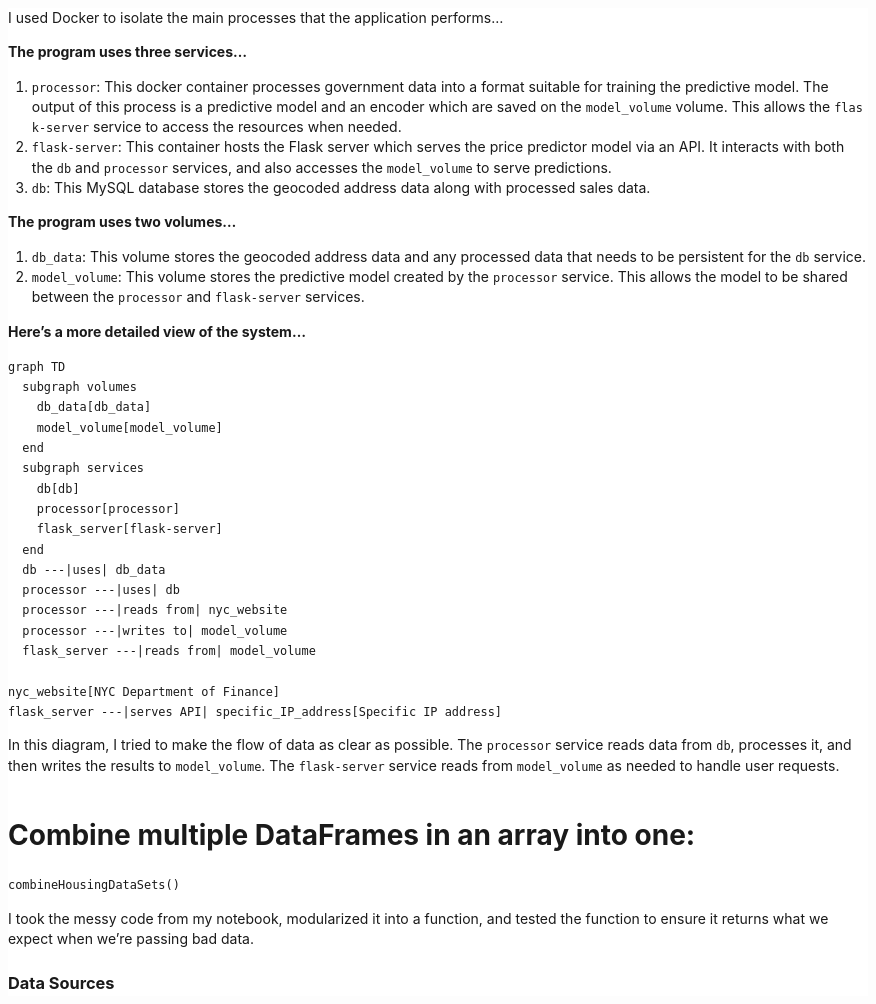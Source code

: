 I used Docker to isolate the main processes that the application performs…

**The program uses three services…**

1. `processor`: This docker container processes government data into a format suitable for training the predictive model. The output of this process is a predictive model and an encoder which are saved on the `model_volume` volume. This allows the `flask-server` service to access the resources when needed.
2. `flask-server`: This container hosts the Flask server which serves the price predictor model via an API. It interacts with both the `db` and `processor` services, and also accesses the `model_volume` to serve predictions.
3. `db`: This MySQL database stores the geocoded address data along with processed sales data.

**The program uses two volumes…**

1. `db_data`: This volume stores the geocoded address data and any processed data that needs to be persistent for the `db` service.
2. `model_volume`: This volume stores the predictive model created by the `processor` service. This allows the model to be shared between the `processor` and `flask-server` services.

**Here’s a more detailed view of the system…**

```mermaid
graph TD
  subgraph volumes
    db_data[db_data]
    model_volume[model_volume]
  end
  subgraph services
    db[db]
    processor[processor]
    flask_server[flask-server]
  end
  db ---|uses| db_data
  processor ---|uses| db
  processor ---|reads from| nyc_website
  processor ---|writes to| model_volume
  flask_server ---|reads from| model_volume

nyc_website[NYC Department of Finance]
flask_server ---|serves API| specific_IP_address[Specific IP address]
```

In this diagram, I tried to make the flow of data as clear as possible. The `processor` service reads data from `db`, processes it, and then writes the results to `model_volume`. The `flask-server` service reads from `model_volume` as needed to handle user requests.

# Combine multiple DataFrames in an array into one:
`combineHousingDataSets()`

I took the messy code from my notebook, modularized it into a function, and tested the function to ensure it returns what we expect when we’re passing bad data.

### Data Sources

